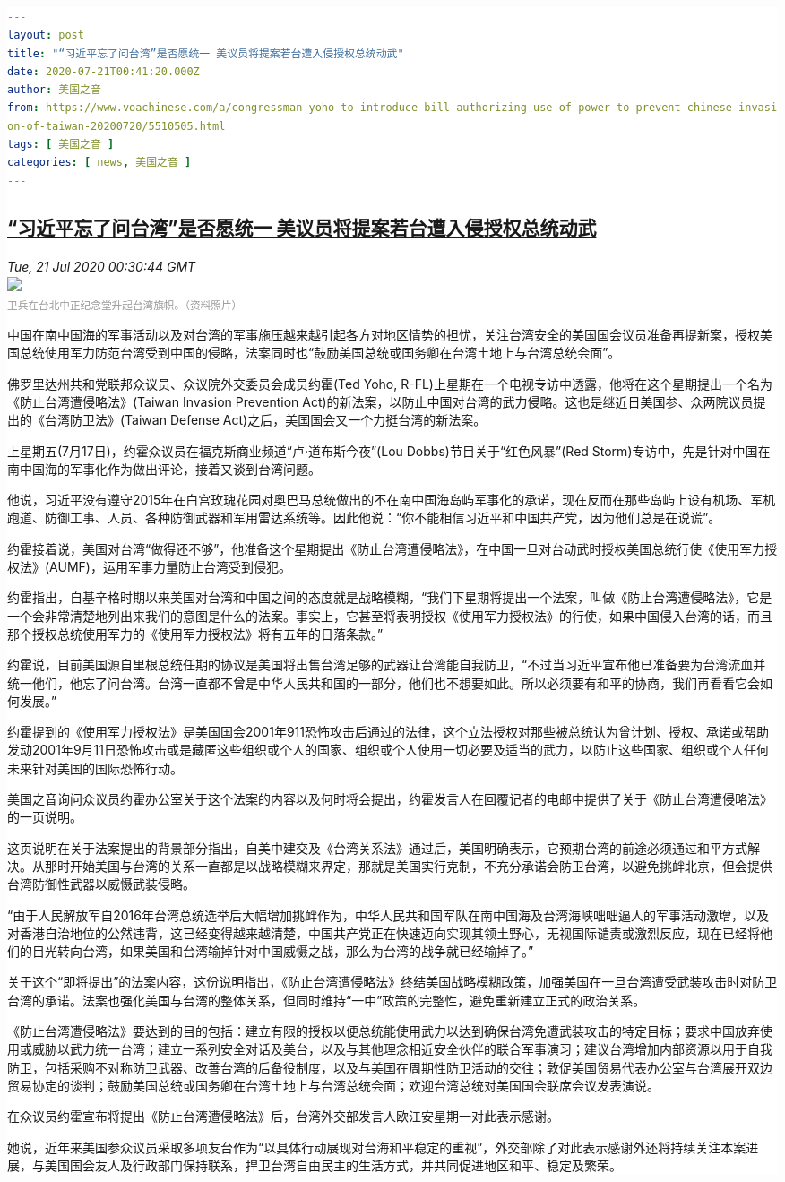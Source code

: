 ```yaml
---
layout: post
title: "“习近平忘了问台湾”是否愿统一 美议员将提案若台遭入侵授权总统动武"
date: 2020-07-21T00:41:20.000Z
author: 美国之音
from: https://www.voachinese.com/a/congressman-yoho-to-introduce-bill-authorizing-use-of-power-to-prevent-chinese-invasion-of-taiwan-20200720/5510505.html
tags: [ 美国之音 ]
categories: [ news, 美国之音 ]
---
```


[“习近平忘了问台湾”是否愿统一 美议员将提案若台遭入侵授权总统动武](https://www.voachinese.com/a/congressman-yoho-to-introduce-bill-authorizing-use-of-power-to-prevent-chinese-invasion-of-taiwan-20200720/5510505.html)
------

<div>
<div><i>Tue, 21 Jul 2020 00:30:44 GMT</i></div><img src="https://images.weserv.nl?url=gdb.voanews.com/C30309F8-82BA-40EA-BF72-95873B41C66E_r1_s_w900.jpg" width="100%"><div><small style="color: #999;">卫兵在台北中正纪念堂升起台湾旗帜。（资料照片）</small></div><p>中国在南中国海的军事活动以及对台湾的军事施压越来越引起各方对地区情势的担忧，关注台湾安全的美国国会议员准备再提新案，授权美国总统使用军力防范台湾受到中国的侵略，法案同时也“鼓励美国总统或国务卿在台湾土地上与台湾总统会面”。</p><p>佛罗里达州共和党联邦众议员、众议院外交委员会成员约霍(Ted Yoho, R-FL)上星期在一个电视专访中透露，他将在这个星期提出一个名为《防止台湾遭侵略法》(Taiwan Invasion Prevention Act)的新法案，以防止中国对台湾的武力侵略。这也是继近日美国参、众两院议员提出的《台湾防卫法》(Taiwan Defense Act)之后，美国国会又一个力挺台湾的新法案。</p><p>上星期五(7月17日)，约霍众议员在福克斯商业频道“卢·道布斯今夜”(Lou Dobbs)节目关于“红色风暴”(Red Storm)专访中，先是针对中国在南中国海的军事化作为做出评论，接着又谈到台湾问题。</p><p>他说，习近平没有遵守2015年在白宫玫瑰花园对奥巴马总统做出的不在南中国海岛屿军事化的承诺，现在反而在那些岛屿上设有机场、军机跑道、防御工事、人员、各种防御武器和军用雷达系统等。因此他说：“你不能相信习近平和中国共产党，因为他们总是在说谎”。</p><p>约霍接着说，美国对台湾“做得还不够”，他准备这个星期提出《防止台湾遭侵略法》，在中国一旦对台动武时授权美国总统行使《使用军力授权法》(AUMF)，运用军事力量防止台湾受到侵犯。</p><p>约霍指出，自基辛格时期以来美国对台湾和中国之间的态度就是战略模糊，“我们下星期将提出一个法案，叫做《防止台湾遭侵略法》，它是一个会非常清楚地列出来我们的意图是什么的法案。事实上，它甚至将表明授权《使用军力授权法》的行使，如果中国侵入台湾的话，而且那个授权总统使用军力的《使用军力授权法》将有五年的日落条款。”</p><p>约霍说，目前美国源自里根总统任期的协议是美国将出售台湾足够的武器让台湾能自我防卫，“不过当习近平宣布他已准备要为台湾流血并统一他们，他忘了问台湾。台湾一直都不曾是中华人民共和国的一部分，他们也不想要如此。所以必须要有和平的协商，我们再看看它会如何发展。”</p><p>约霍提到的《使用军力授权法》是美国国会2001年911恐怖攻击后通过的法律，这个立法授权对那些被总统认为曾计划、授权、承诺或帮助发动2001年9月11日恐怖攻击或是藏匿这些组织或个人的国家、组织或个人使用一切必要及适当的武力，以防止这些国家、组织或个人任何未来针对美国的国际恐怖行动。</p><p>美国之音询问众议员约霍办公室关于这个法案的内容以及何时将会提出，约霍发言人在回覆记者的电邮中提供了关于《防止台湾遭侵略法》的一页说明。</p><p>这页说明在关于法案提出的背景部分指出，自美中建交及《台湾关系法》通过后，美国明确表示，它预期台湾的前途必须通过和平方式解决。从那时开始美国与台湾的关系一直都是以战略模糊来界定，那就是美国实行克制，不充分承诺会防卫台湾，以避免挑衅北京，但会提供台湾防御性武器以威慑武装侵略。</p><p>“由于人民解放军自2016年台湾总统选举后大幅增加挑衅作为，中华人民共和国军队在南中国海及台湾海峡咄咄逼人的军事活动激增，以及对香港自治地位的公然违背，这已经变得越来越清楚，中国共产党正在快速迈向实现其领土野心，无视国际谴责或激烈反应，现在已经将他们的目光转向台湾，如果美国和台湾输掉针对中国威慑之战，那么为台湾的战争就已经输掉了。”</p><p>关于这个“即将提出”的法案内容，这份说明指出，《防止台湾遭侵略法》终结美国战略模糊政策，加强美国在一旦台湾遭受武装攻击时对防卫台湾的承诺。法案也强化美国与台湾的整体关系，但同时维持“一中”政策的完整性，避免重新建立正式的政治关系。</p><p>《防止台湾遭侵略法》要达到的目的包括：建立有限的授权以便总统能使用武力以达到确保台湾免遭武装攻击的特定目标；要求中国放弃使用或威胁以武力统一台湾；建立一系列安全对话及美台，以及与其他理念相近安全伙伴的联合军事演习；建议台湾增加内部资源以用于自我防卫，包括采购不对称防卫武器、改善台湾的后备役制度，以及与美国在周期性防卫活动的交往；敦促美国贸易代表办公室与台湾展开双边贸易协定的谈判；鼓励美国总统或国务卿在台湾土地上与台湾总统会面；欢迎台湾总统对美国国会联席会议发表演说。</p><p>在众议员约霍宣布将提出《防止台湾遭侵略法》后，台湾外交部发言人欧江安星期一对此表示感谢。</p><p>她说，近年来美国参众议员采取多项友台作为“以具体行动展现对台海和平稳定的重视”，外交部除了对此表示感谢外还将持续关注本案进展，与美国国会友人及行政部门保持联系，捍卫台湾自由民主的生活方式，并共同促进地区和平、稳定及繁荣。</p>
</div>
